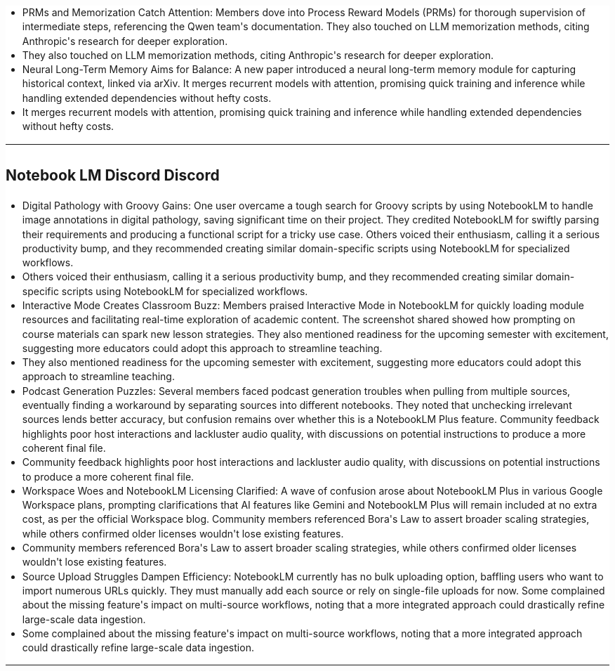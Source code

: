 * PRMs and Memorization Catch Attention: Members dove into Process Reward Models (PRMs) for thorough supervision of intermediate steps, referencing the Qwen team's documentation.
They also touched on LLM memorization methods, citing Anthropic's research for deeper exploration.
* They also touched on LLM memorization methods, citing Anthropic's research for deeper exploration.
* Neural Long-Term Memory Aims for Balance: A new paper introduced a neural long-term memory module for capturing historical context, linked via arXiv.
It merges recurrent models with attention, promising quick training and inference while handling extended dependencies without hefty costs.
* It merges recurrent models with attention, promising quick training and inference while handling extended dependencies without hefty costs.

---

## Notebook LM Discord Discord

* Digital Pathology with Groovy Gains: One user overcame a tough search for Groovy scripts by using NotebookLM to handle image annotations in digital pathology, saving significant time on their project. They credited NotebookLM for swiftly parsing their requirements and producing a functional script for a tricky use case.
Others voiced their enthusiasm, calling it a serious productivity bump, and they recommended creating similar domain-specific scripts using NotebookLM for specialized workflows.
* Others voiced their enthusiasm, calling it a serious productivity bump, and they recommended creating similar domain-specific scripts using NotebookLM for specialized workflows.
* Interactive Mode Creates Classroom Buzz: Members praised Interactive Mode in NotebookLM for quickly loading module resources and facilitating real-time exploration of academic content. The screenshot shared showed how prompting on course materials can spark new lesson strategies.
They also mentioned readiness for the upcoming semester with excitement, suggesting more educators could adopt this approach to streamline teaching.
* They also mentioned readiness for the upcoming semester with excitement, suggesting more educators could adopt this approach to streamline teaching.
* Podcast Generation Puzzles: Several members faced podcast generation troubles when pulling from multiple sources, eventually finding a workaround by separating sources into different notebooks. They noted that unchecking irrelevant sources lends better accuracy, but confusion remains over whether this is a NotebookLM Plus feature.
Community feedback highlights poor host interactions and lackluster audio quality, with discussions on potential instructions to produce a more coherent final file.
* Community feedback highlights poor host interactions and lackluster audio quality, with discussions on potential instructions to produce a more coherent final file.
* Workspace Woes and NotebookLM Licensing Clarified: A wave of confusion arose about NotebookLM Plus in various Google Workspace plans, prompting clarifications that AI features like Gemini and NotebookLM Plus will remain included at no extra cost, as per the official Workspace blog.
Community members referenced Bora's Law to assert broader scaling strategies, while others confirmed older licenses wouldn't lose existing features.
* Community members referenced Bora's Law to assert broader scaling strategies, while others confirmed older licenses wouldn't lose existing features.
* Source Upload Struggles Dampen Efficiency: NotebookLM currently has no bulk uploading option, baffling users who want to import numerous URLs quickly. They must manually add each source or rely on single-file uploads for now.
Some complained about the missing feature's impact on multi-source workflows, noting that a more integrated approach could drastically refine large-scale data ingestion.
* Some complained about the missing feature's impact on multi-source workflows, noting that a more integrated approach could drastically refine large-scale data ingestion.

---